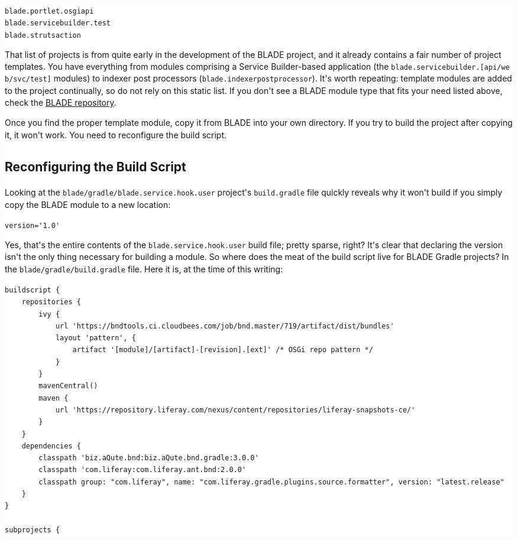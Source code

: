     blade.portlet.osgiapi
    blade.servicebuilder.test
    blade.strutsaction

That list of projects is from quite early in the development of the BLADE
project, and it already contains a fair number of project templates. You have
everything from modules comprising a Service Builder-based application (the
`blade.servicebuilder.[api/web/svc/test]` modules) to indexer post processors
(`blade.indexerpostprocessor`). It's worth repeating: template modules are added
to the project continually, so do not rely on this static list. If you don't see
a BLADE module type that fits your need listed above, check the [BLADE repository](https://github.com/rotty3000/blade).

Once you find the proper template module, copy it from BLADE into your own
directory. If you try to build the project after copying it, it won't work. You
need to reconfigure the build script.

## Reconfiguring the Build Script

Looking at the `blade/gradle/blade.service.hook.user` project's `build.gradle`
file quickly reveals why it won't build if you simply copy the BLADE module
to a new location:

    version='1.0'

Yes, that's the entire contents of the `blade.service.hook.user` build file;
pretty sparse, right? It's clear that declaring the version isn't the only thing
necessary for building a module. So where does the meat of the build script live
for BLADE Gradle projects? In the `blade/gradle/build.gradle` file. Here it is,
at the time of this writing:

    buildscript {
        repositories {
            ivy {
                url 'https://bndtools.ci.cloudbees.com/job/bnd.master/719/artifact/dist/bundles'
                layout 'pattern', {
                    artifact '[module]/[artifact]-[revision].[ext]' /* OSGi repo pattern */
                }
            }
            mavenCentral()
            maven {
                url 'https://repository.liferay.com/nexus/content/repositories/liferay-snapshots-ce/'
            }
        }
        dependencies {
            classpath 'biz.aQute.bnd:biz.aQute.bnd.gradle:3.0.0'
            classpath 'com.liferay:com.liferay.ant.bnd:2.0.0'
            classpath group: "com.liferay", name: "com.liferay.gradle.plugins.source.formatter", version: "latest.release"
        }
    }

    subprojects {
        